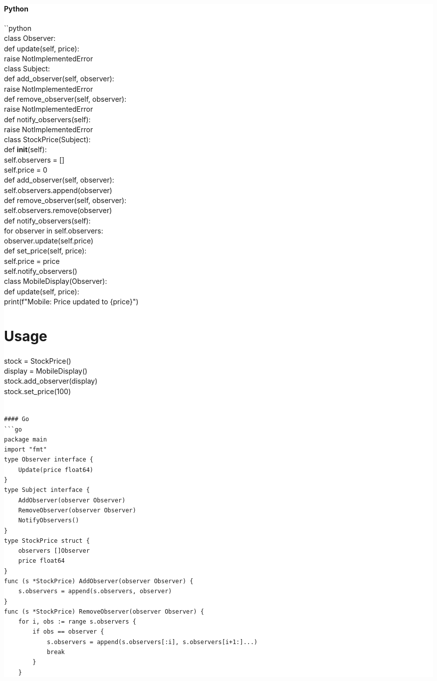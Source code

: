 #### Python  
``python  
class Observer:  
    def update(self, price):  
        raise NotImplementedError  
class Subject:  
    def add_observer(self, observer):  
        raise NotImplementedError  
    def remove_observer(self, observer):  
        raise NotImplementedError  
    def notify_observers(self):  
        raise NotImplementedError  
class StockPrice(Subject):  
    def __init__(self):  
        self.observers = []  
        self.price = 0  
    def add_observer(self, observer):  
        self.observers.append(observer)  
    def remove_observer(self, observer):  
        self.observers.remove(observer)  
    def notify_observers(self):  
        for observer in self.observers:  
            observer.update(self.price)  
    def set_price(self, price):  
        self.price = price  
        self.notify_observers()  
class MobileDisplay(Observer):  
    def update(self, price):  
        print(f"Mobile: Price updated to {price}")  
# Usage  
stock = StockPrice()  
display = MobileDisplay()  
stock.add_observer(display)  
stock.set_price(100)  
```

#### Go  
```go  
package main  
import "fmt"  
type Observer interface {  
    Update(price float64)  
}  
type Subject interface {  
    AddObserver(observer Observer)  
    RemoveObserver(observer Observer)  
    NotifyObservers()  
}  
type StockPrice struct {  
    observers []Observer  
    price float64  
}  
func (s *StockPrice) AddObserver(observer Observer) {  
    s.observers = append(s.observers, observer)  
}  
func (s *StockPrice) RemoveObserver(observer Observer) {  
    for i, obs := range s.observers {  
        if obs == observer {  
            s.observers = append(s.observers[:i], s.observers[i+1:]...)  
            break  
        }  
    }  
```